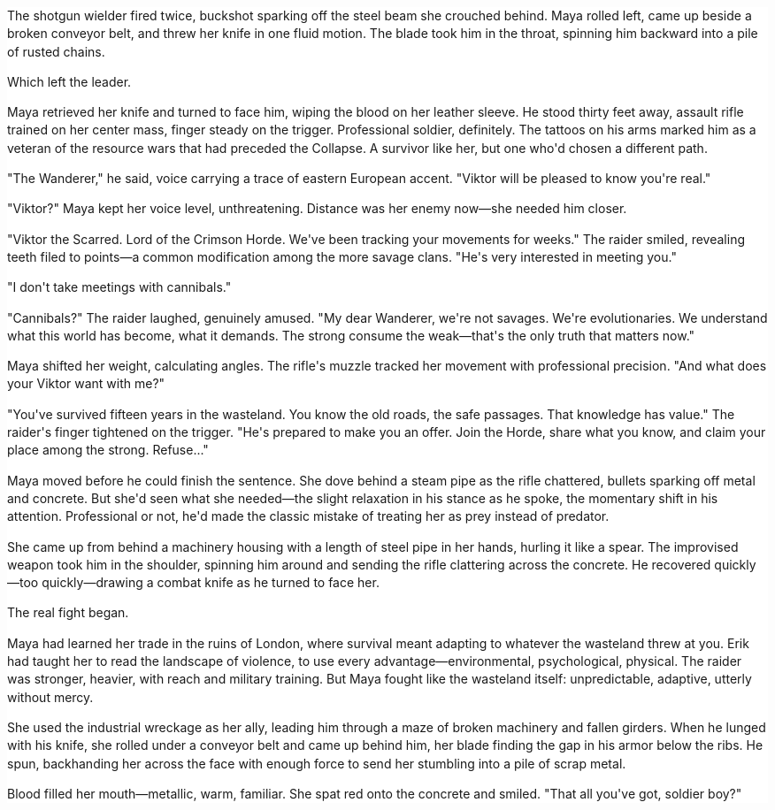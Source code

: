 The shotgun wielder fired twice, buckshot sparking off the steel beam she crouched behind. Maya rolled left, came up beside a broken conveyor belt, and threw her knife in one fluid motion. The blade took him in the throat, spinning him backward into a pile of rusted chains.

Which left the leader.

Maya retrieved her knife and turned to face him, wiping the blood on her leather sleeve. He stood thirty feet away, assault rifle trained on her center mass, finger steady on the trigger. Professional soldier, definitely. The tattoos on his arms marked him as a veteran of the resource wars that had preceded the Collapse. A survivor like her, but one who'd chosen a different path.

"The Wanderer," he said, voice carrying a trace of eastern European accent. "Viktor will be pleased to know you're real."

"Viktor?" Maya kept her voice level, unthreatening. Distance was her enemy now—she needed him closer.

"Viktor the Scarred. Lord of the Crimson Horde. We've been tracking your movements for weeks." The raider smiled, revealing teeth filed to points—a common modification among the more savage clans. "He's very interested in meeting you."

"I don't take meetings with cannibals."

"Cannibals?" The raider laughed, genuinely amused. "My dear Wanderer, we're not savages. We're evolutionaries. We understand what this world has become, what it demands. The strong consume the weak—that's the only truth that matters now."

Maya shifted her weight, calculating angles. The rifle's muzzle tracked her movement with professional precision. "And what does your Viktor want with me?"

"You've survived fifteen years in the wasteland. You know the old roads, the safe passages. That knowledge has value." The raider's finger tightened on the trigger. "He's prepared to make you an offer. Join the Horde, share what you know, and claim your place among the strong. Refuse..."

Maya moved before he could finish the sentence. She dove behind a steam pipe as the rifle chattered, bullets sparking off metal and concrete. But she'd seen what she needed—the slight relaxation in his stance as he spoke, the momentary shift in his attention. Professional or not, he'd made the classic mistake of treating her as prey instead of predator.

She came up from behind a machinery housing with a length of steel pipe in her hands, hurling it like a spear. The improvised weapon took him in the shoulder, spinning him around and sending the rifle clattering across the concrete. He recovered quickly—too quickly—drawing a combat knife as he turned to face her.

The real fight began.

Maya had learned her trade in the ruins of London, where survival meant adapting to whatever the wasteland threw at you. Erik had taught her to read the landscape of violence, to use every advantage—environmental, psychological, physical. The raider was stronger, heavier, with reach and military training. But Maya fought like the wasteland itself: unpredictable, adaptive, utterly without mercy.

She used the industrial wreckage as her ally, leading him through a maze of broken machinery and fallen girders. When he lunged with his knife, she rolled under a conveyor belt and came up behind him, her blade finding the gap in his armor below the ribs. He spun, backhanding her across the face with enough force to send her stumbling into a pile of scrap metal.

Blood filled her mouth—metallic, warm, familiar. She spat red onto the concrete and smiled. "That all you've got, soldier boy?"
